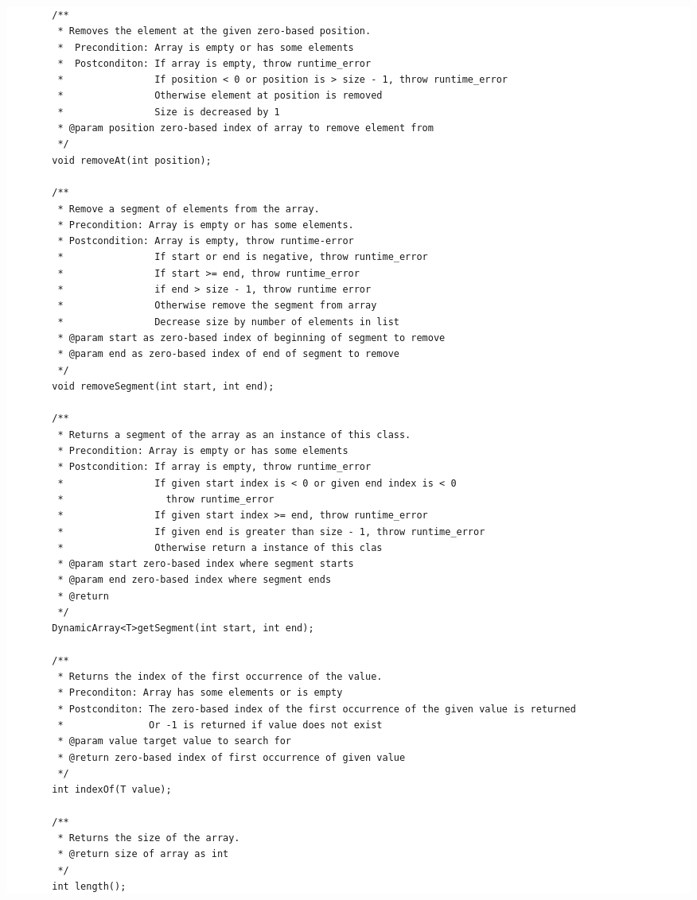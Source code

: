             /**
             * Removes the element at the given zero-based position.
             *  Precondition: Array is empty or has some elements
             *  Postconditon: If array is empty, throw runtime_error
             *                If position < 0 or position is > size - 1, throw runtime_error
             *                Otherwise element at position is removed
             *                Size is decreased by 1
             * @param position zero-based index of array to remove element from
             */
            void removeAt(int position);

            /**
             * Remove a segment of elements from the array.
             * Precondition: Array is empty or has some elements.
             * Postcondition: Array is empty, throw runtime-error
             *                If start or end is negative, throw runtime_error
             *                If start >= end, throw runtime_error
             *                if end > size - 1, throw runtime error
             *                Otherwise remove the segment from array
             *                Decrease size by number of elements in list
             * @param start as zero-based index of beginning of segment to remove
             * @param end as zero-based index of end of segment to remove
             */
            void removeSegment(int start, int end);

            /**
             * Returns a segment of the array as an instance of this class.
             * Precondition: Array is empty or has some elements
             * Postcondition: If array is empty, throw runtime_error
             *                If given start index is < 0 or given end index is < 0
             *                  throw runtime_error
             *                If given start index >= end, throw runtime_error
             *                If given end is greater than size - 1, throw runtime_error
             *                Otherwise return a instance of this clas
             * @param start zero-based index where segment starts
             * @param end zero-based index where segment ends
             * @return
             */
            DynamicArray<T>getSegment(int start, int end);

            /**
             * Returns the index of the first occurrence of the value.
             * Preconditon: Array has some elements or is empty
             * Postconditon: The zero-based index of the first occurrence of the given value is returned
             *               Or -1 is returned if value does not exist
             * @param value target value to search for
             * @return zero-based index of first occurrence of given value
             */
            int indexOf(T value);

            /**
             * Returns the size of the array.
             * @return size of array as int
             */
            int length();
